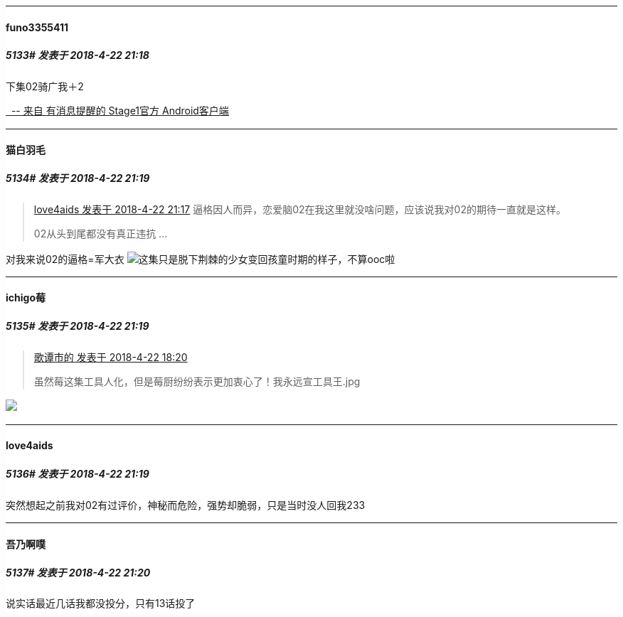 
*****

####  funo3355411  
##### 5133#       发表于 2018-4-22 21:18


下集02骑广我＋2

[  -- 来自 有消息提醒的 Stage1官方 Android客户端](https://www.coolapk.com/apk/140634)


*****

####  猫白羽毛  
##### 5134#       发表于 2018-4-22 21:19


<blockquote><a href="httphttps://bbs.saraba1st.com/2b/forum.php?mod=redirect&amp;goto=findpost&amp;pid=39335587&amp;ptid=1636434" target="_blank">love4aids 发表于 2018-4-22 21:17</a>
逼格因人而异，恋爱脑02在我这里就没啥问题，应该说我对02的期待一直就是这样。


02从头到尾都没有真正违抗 ...</blockquote>
对我来说02的逼格=军大衣
<img src="https://static.saraba1st.com/image/smiley/face2017/077.png" referrerpolicy="no-referrer">这集只是脱下荆棘的少女变回孩童时期的样子，不算ooc啦


*****

####  ichigo莓  
##### 5135#       发表于 2018-4-22 21:19


<blockquote><a href="httphttps://bbs.saraba1st.com/2b/forum.php?mod=redirect&amp;goto=findpost&amp;pid=39333776&amp;ptid=1636434" target="_blank">歌谭市的 发表于 2018-4-22 18:20</a>

虽然莓这集工具人化，但是莓厨纷纷表示更加衷心了！我永远宣工具王.jpg</blockquote>
<img src="https://static.saraba1st.com/image/smiley/face2017/068.png" referrerpolicy="no-referrer">


*****

####  love4aids  
##### 5136#       发表于 2018-4-22 21:19


突然想起之前我对02有过评价，神秘而危险，强势却脆弱，只是当时没人回我233


*****

####  吾乃啊噗  
##### 5137#       发表于 2018-4-22 21:20


说实话最近几话我都没投分，只有13话投了
